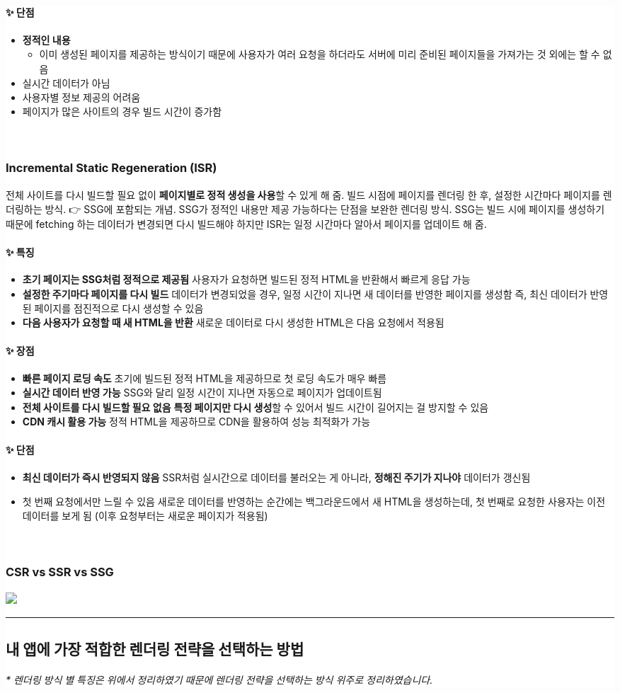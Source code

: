 #### ✨ 단점
- **정적인 내용**
  - 이미 생성된 페이지를 제공하는 방식이기 때문에 사용자가 여러 요청을 하더라도 서버에 미리 준비된 페이지들을 가져가는 것 외에는 할 수 없음
- 실시간 데이터가 아님
- 사용자별 정보 제공의 어려움
- 페이지가 많은 사이트의 경우 빌드 시간이 증가함

</br>

### Incremental Static Regeneration (ISR)
전체 사이트를 다시 빌드할 필요 없이 **페이지별로 정적 생성을 사용**할 수 있게 해 줌.
빌드 시점에 페이지를 렌더링 한 후, 설정한 시간마다 페이지를 렌더링하는 방식.
👉 SSG에 포함되는 개념. SSG가 정적인 내용만 제공 가능하다는 단점을 보완한 렌더링 방식. SSG는 빌드 시에 페이지를 생성하기 때문에 fetching 하는 데이터가 변경되면 다시 빌드해야 하지만 ISR는 일정 시간마다 알아서 페이지를 업데이트 해 줌.

#### ✨ 특징
- **초기 페이지는 SSG처럼 정적으로 제공됨**
사용자가 요청하면 빌드된 정적 HTML을 반환해서 빠르게 응답 가능
- **설정한 주기마다 페이지를 다시 빌드**
데이터가 변경되었을 경우, 일정 시간이 지나면 새 데이터를 반영한 페이지를 생성함
즉, 최신 데이터가 반영된 페이지를 점진적으로 다시 생성할 수 있음
- **다음 사용자가 요청할 때 새 HTML을 반환**
새로운 데이터로 다시 생성한 HTML은 다음 요청에서 적용됨


#### ✨ 장점
- **빠른 페이지 로딩 속도**
초기에 빌드된 정적 HTML을 제공하므로 첫 로딩 속도가 매우 빠름
- **실시간 데이터 반영 가능**
SSG와 달리 일정 시간이 지나면 자동으로 페이지가 업데이트됨
- **전체 사이트를 다시 빌드할 필요 없음**
**특정 페이지만 다시 생성**할 수 있어서 빌드 시간이 길어지는 걸 방지할 수 있음
- **CDN 캐시 활용 가능**
정적 HTML을 제공하므로 CDN을 활용하여 성능 최적화가 가능

#### ✨ 단점
- **최신 데이터가 즉시 반영되지 않음**
SSR처럼 실시간으로 데이터를 불러오는 게 아니라, **정해진 주기가 지나야** 데이터가 갱신됨

- 첫 번째 요청에서만 느릴 수 있음
새로운 데이터를 반영하는 순간에는 백그라운드에서 새 HTML을 생성하는데,
첫 번째로 요청한 사용자는 이전 데이터를 보게 됨 (이후 요청부터는 새로운 페이지가 적용됨)


</br>

### CSR vs SSR vs SSG
![](https://velog.velcdn.com/images/dawnww/post/f565fcc3-9c5e-40f8-beaa-5acba1b69050/image.png)

---

## 내 앱에 가장 적합한 렌더링 전략을 선택하는 방법
_* 렌더링 방식 별 특징은 위에서 정리하였기 때문에 렌더링 전략을 선택하는 방식 위주로 정리하였습니다._
